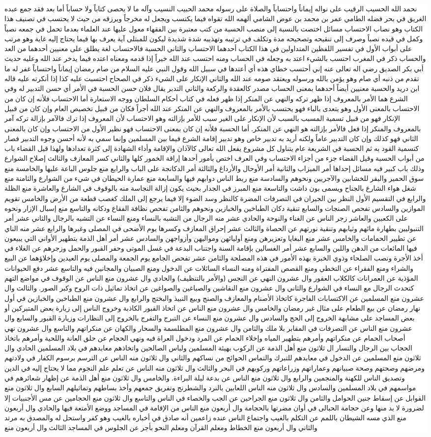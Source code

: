  نحمد الله الحسيب الرقيب على نواله إيماناً واحتساباً والصلاة على رسوله محمد الحبيب النسيب وآله ما لا يحصى كتاباً ولا حساباً أما بعد فقد جمع عبده الغريق في بحر فضله الطامي عمر بن محمد بن عوض الشامي ألهمه الله تقواه فيما يكتسب ويجعل له مخرجاً ويرزقه   من حيث لا يحتسب في تصنيف هذا الكتاب وهو نصاب الاحتساب مسائل اختصت بالنسبة إلى منصب الحسبة من كتب معتبرة بين الفقهاء معول عليها عند العلماء بعدما تحمل في جمعه نصباً وكمل في قيده نصباً وصرف إلى تنقيحه وتصحيحه مدة وتكلف في ترتيبه وتهذيبه شدة شديدة ليكون للمبتلى آية يعرف بها فيما يحتاج إليه غاية وهو مرتب على أبواب الأول في تفسير اللفظين المتداولين في هذا الكتاب أحدهما الاحتساب والثاني الحسبة فالاحتساب لغة يطلق على معنيين أحدهما من العد والحساب ذكر في المغرب احتسب بالشيء اعتد به وجعله في الحساب ومنه احتسب عند الله خيراً إذا قدمه ومعناه اعتده فيما يدخر عند الله وعليه حديث أبي بكر الصديق رضي اله تعالى عنه إني أحتسب خطاي هذه أي أعتدها في سبيل الله وقول النبي عليه السلام من صام رمضان إيماناً واحتساباً غفر له ما تقدم من ذنبه أي صام وهو يؤمن بالله ورسوله ويعتقد صومه عند الله والثاني الإنكار على الشيء ذكر في الصحاح احتسبت عليه كذا إذا أنكرته عليه قاله ابن دريد والحسبة معنيين أيضاً أحدهما بمعنى الحساب مصدر كالعقدة والركعة والثاني التدبر يقال فلان حسن الحسبة في الأمر أي حسن التدبير له وفي الشرع هما الأمر بالمعروف إذا ظهر تركه والنهي عن المنكر إذا ظهر فعله في كتاب أحكام السلطان ووجه الاستعارة أما الاحتساب فلأنه إن كان من الاحتساب بالمعنى الأول وهو يتعدى بالباء فهو يحتسب بالأمر بالمعروف والنهي عن المنكر عند الله أجراً فكان من قبيل تخصيص العام وإن كان من قبيل الإنكار فهو من قبيل تسمية المسبب بالسبب لأن الإنكار على الغير سبب للأمر بإزالته وهو الاحتساب لأن المعروف إذا ترك فالآمر بإزالة تركه آمر بالمعروف والمنكر إذا فعل فالأمر بإزالته هو النهي عن المنكر.   أما الحسبة فلأنه إن كان بمعنى الاحتساب فهو نظير الأول من الاحتساب وإن كان بالمعنى الثاني فهو كذلك وإن كان التدبير عاماً ولكنه أريد به تدبير خاص وهو تدبير إقامة الشرع فيما بين المسلمين وإنما سمي به لأنه أحسن وجوه التدبير فصار كتسمية القود به ثم الحسبة في الشريعة عام يتناول كل مشروع يفعل الله تعالى كالآذان والإقامة وأداء الشهادة إلى كثرة تعدادها ولهذا قيل القضاء باب من أبواب الحسبة وقيل القضاء جزء من أجزاء الاحتساب وفي العرف اختص بأمور أحدها إراقة الخمور كلها والثاني كسر المعازف والثالث إصلاح الشوارع وذلك باب كبير فيه مسائل إحداها أمر الميزاب والثانية أمر الأوحال والأرداغ والثالثة أمر الدكانجة على الباب والرابع منع جلوس الباعة عليها والخامسة منع سوق الحمير والبقر للخشابين والآجريين ونحوهم والسادسة منع ربط الناس دوابهم   فيها والسابعة منع عمارة الحيطان في شيء من الشوارع والثامنة منع شغل هواء الشارع بالجناح ويسمى بون داشت والتاسعة منع المبرز في الجدار بحيث يكون إزالة النجاسة منه بالوقوف في الشارع والعاشرة منع الظلة والرابع في التقسيم الأول النظر بين الجيران في التصرفات المضرة كالنظر وسد الضوء إلا فيما يرجع إلى الملك كغصب قطعة من الأرض والخامس تقويم الموازين والسادس تفحص الصنجات والسابع تنقية دكان الطباخين والخبازين ونحوهم والثامن تفحص نظافة الفقاع ودكانه والتاسع منع إسبال الإزار ونحوه على الكعبين والعاشر زجر الناس عن الغناء والنوحة والحادي  عشر  منه الرجال من التشبه بالنساء ومنع النساء عن التشبه بالرجال والثاني  عشر  أمر التنبوليين بطهارة مائهم وثيابهم وتنقية نورتهم عن الحصاة والثالث  عشر  إحراق المعازف وكسرها يوم الأضحى في المصلى وغيرها والرابع  عشر  منه الناي عن تطيير الحمامات والخامس  عشر  منع البغايا وتعزيرهن ومنع أوليائهن ومواليهن وأزواجهن والسادس  عشر  أمر أهل الذمة بتطهير الأواني التي يبيعون فيها المائعات من الدهن واللبن والسابع  عشر  أمر الغسالين بإقامة السنة واجتناب البدعة في غسل الموتى وحفر القبور والحمل وزجرهم عن الغلاء في أخذ الأجرة ونصب الصلحاء وذوي الخبرة بهذه الأمور في هذه المصلحة والثامن  عشر  تفحص الجامع يوم الجمعة والمصلى يوم العيدين وإخلاؤهما عن البيع والشراء ومنع الفقراء عن التخطي ومنع القصص المفتراة ومنه النساء السائلات عن الدخول ومنع الصبيان   والمجانين فيه والتاسع  عشر  دفع الحيوانات المؤذية عن العمرانات كالكلاب العقور وال  عشرون  النهي عن النجس (والأمر بالتنظيف) والحادي وال  عشرون  منع الناس عن الوقوف في مواضع التهم كتحدث الرجال مع النساء في الشوارع والثاني وال  عشرون  منع النقاشين والصباغين والصواغين عن اتخاذ تماثيل ذات الروح وكبر الصور. والثالث وال  عشرون  منع المسلمين عن الاكتسابات الفاجرة كاتخاذ الأصنام والمعازف والصنج وبيع النبيذ والبختج والرابع وال  عشرون  منع الطباخين والخبازين في أول نهار رمضان عن بيع الطعام على مثال غير رمضان والخامس وال  عشرون  منع الناس عن اتخاذ القبور الكاذبة وخروج الناس إلى زيارة بعض المتبركين أو بعض المساجد على مشابهة الخروج إلى الحج والسادس وال  عشرون  منع النساء عن التبرج والتفرج بالخروج إلى النظارات وزيارة القبور والسابع وال  عشرون  منع الناس عن التصرفات في المقابر بلا ملك والثامن وال  عشرون  منع المطلسمة والسحار والكهان عن منكراتهم والتاسع وال  عشرون  نهي أصحاب الحمام عن منكراتهم وأمرهم بتطهير المياه وإخلاء الحمام عن المرد ودخول العراة فيه ونهي الحجام عن حلق العانة واللحية وأمرهم باتخاذ الحجاب بين الرجال والنسار ال  ثلاثون  منع أهل الذمة عن   الركوب بهيئة المسلمين ولباس الصالحين واتخاذهم معابدهم في بلاد المسلمين الحادي وال  ثلاثون  منع المسلمين عن الدخول في معابدهم للتبرك والتماس الحوائج من نساكهم والثاني وال  ثلاثون  منه الناس عن الترسم برسوم الكفار في ولادتهم ومرضهم وصحتهم وصحة صبيانهم وعماراتهم وزراعاتهم وركوبهم في البحر والثالث وال  ثلاثون  منه الناس عن تعلم علم النجوم مما لا يحتاج إليه في الدين وتصديق الناس للكهنة والمنجمين والرابع وال  ثلاثون  منع الناس عن بدعة ليلة البراءة. والخامس وال  ثلاثون  منع أهل الذمة عن إظهار شعائرهم في مواسمهم في بلاد المسلمين والسادس وال  ثلاثون  منه الناس اللعابين بالنرد والشطرنج وتفريق جمعهم وأخذ بساطهم وتماثيلهم السابع وال  ثلاثون  منع القوابل عن إسقاط جنين الحوامل والثامن وال  ثلاثون  منع الجراحين عن الجب والخصاء في الناس والتاسع وال  ثلاثون  منع الحجامين عن مس الأجنبيات إلا لضرورة لا بد منها وعن حجامة الحبالى في أوان مضرتها بالحجامة وال  أربعون  منع الناس من الإقامة في المساجد ووضع الأمتعة فيها والحادي وال  أربعون  منع الذي مسه الشيطان باللمم عن التكلم بالغيب واجتماع   الناس عنده زاعمين أنه صادق في أخباره بالغيب وهو كفر واستحل له والمصدق به مرتد والثاني وال  أربعون  منع الخطاط ومعلم القرآن ومعلم النحو بأجر عن الجلوس في المساجد الثالث وال  أربعون  منع